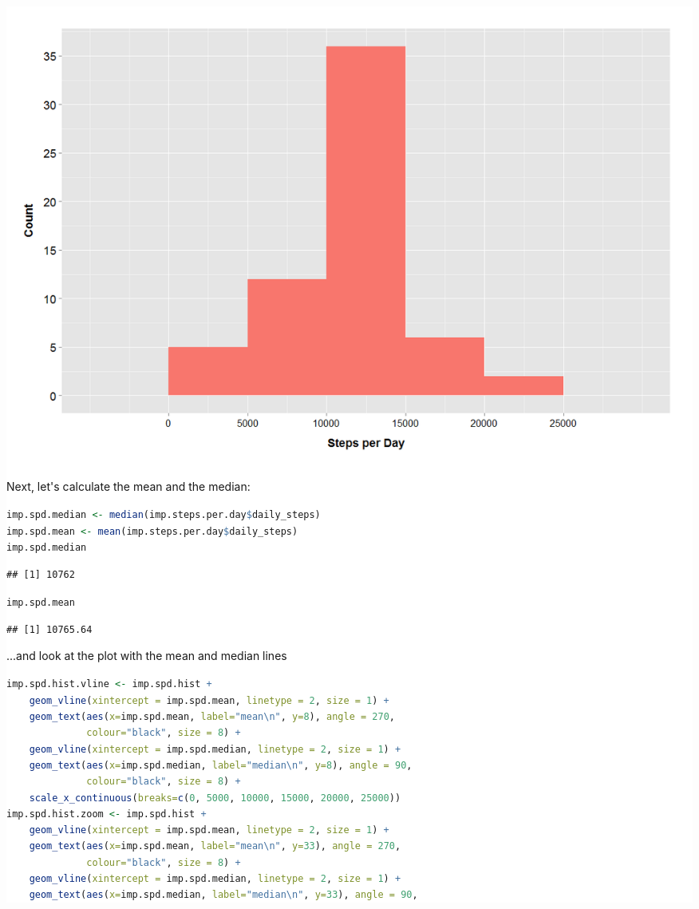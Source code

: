 ![](figure/unnamed-chunk-17-1.png) 

Next, let's calculate the mean and the median:

```r
imp.spd.median <- median(imp.steps.per.day$daily_steps)
imp.spd.mean <- mean(imp.steps.per.day$daily_steps)
imp.spd.median
```

```
## [1] 10762
```

```r
imp.spd.mean
```

```
## [1] 10765.64
```

...and look at the plot with the mean and median lines

```r
imp.spd.hist.vline <- imp.spd.hist +
    geom_vline(xintercept = imp.spd.mean, linetype = 2, size = 1) +
    geom_text(aes(x=imp.spd.mean, label="mean\n", y=8), angle = 270, 
              colour="black", size = 8) +
    geom_vline(xintercept = imp.spd.median, linetype = 2, size = 1) +
    geom_text(aes(x=imp.spd.median, label="median\n", y=8), angle = 90, 
              colour="black", size = 8) +
    scale_x_continuous(breaks=c(0, 5000, 10000, 15000, 20000, 25000))
imp.spd.hist.zoom <- imp.spd.hist +
    geom_vline(xintercept = imp.spd.mean, linetype = 2, size = 1) +
    geom_text(aes(x=imp.spd.mean, label="mean\n", y=33), angle = 270, 
              colour="black", size = 8) +
    geom_vline(xintercept = imp.spd.median, linetype = 2, size = 1) +
    geom_text(aes(x=imp.spd.median, label="median\n", y=33), angle = 90, 
```